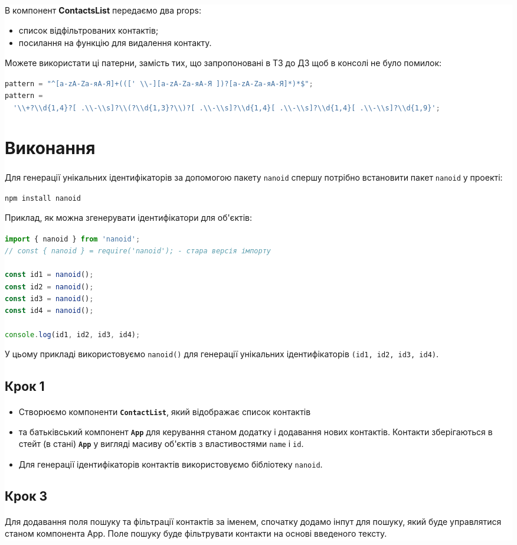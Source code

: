 В компонент **ContactsList** передаємо два props:

- список відфільтрованих контактів;
- посилання на функцію для видалення контакту.

Можете використати ці патерни, замість тих, що запропоновані в ТЗ до ДЗ щоб в
консолі не було помилок:

```jsx
pattern = "^[a-zA-Zа-яА-Я]+(([' \\-][a-zA-Zа-яА-Я ])?[a-zA-Zа-яА-Я]*)*$";
pattern =
  '\\+?\\d{1,4}?[ .\\-\\s]?\\(?\\d{1,3}?\\)?[ .\\-\\s]?\\d{1,4}[ .\\-\\s]?\\d{1,4}[ .\\-\\s]?\\d{1,9}';
```

# Виконання

Для генерації унікальних ідентифікаторів за допомогою пакету `nanoid` спершу
потрібно встановити пакет `nanoid` у проекті:

```jsx
npm install nanoid
```

Приклад, як можна згенерувати ідентифікатори для об'єктів:

```jsx
import { nanoid } from 'nanoid';
// const { nanoid } = require('nanoid'); - стара версія імпорту

const id1 = nanoid();
const id2 = nanoid();
const id3 = nanoid();
const id4 = nanoid();

console.log(id1, id2, id3, id4);
```

У цьому прикладі використовуємо `nanoid()` для генерації унікальних
ідентифікаторів `(id1, id2, id3, id4)`.

## Крок 1

- Створюємо компоненти **`ContactList`**, який відображає список контактів
- та батьківський компонент **`App`** для керування станом додатку і додавання
  нових контактів. Контакти зберігаються в стейт (в стані) **`App`** у вигляді
  масиву об'єктів з властивостями `name` і `id`.

- Для генерації ідентифікаторів контактів використовуємо бібліотеку `nanoid`.

## Крок 3

Для додавання поля пошуку та фільтрації контактів за іменем, спочатку додамо
інпут для пошуку, який буде управлятися станом компонента App. Поле пошуку буде
фільтрувати контакти на основі введеного тексту.
